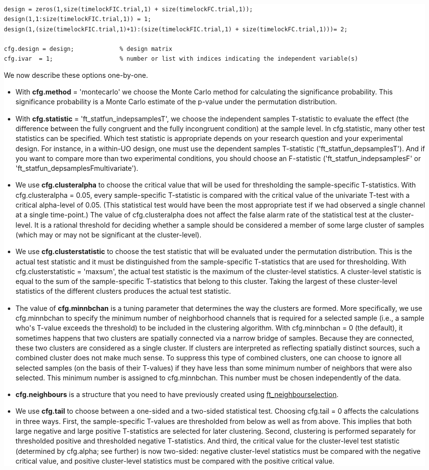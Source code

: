     design = zeros(1,size(timelockFIC.trial,1) + size(timelockFC.trial,1));
    design(1,1:size(timelockFIC.trial,1)) = 1;
    design(1,(size(timelockFIC.trial,1)+1):(size(timelockFIC.trial,1) + size(timelockFC.trial,1)))= 2;

    cfg.design = design;             % design matrix
    cfg.ivar  = 1;                   % number or list with indices indicating the independent variable(s)

We now describe these options one-by-one.

*  With **cfg.method** = 'montecarlo' we choose the Monte Carlo method for calculating the significance probability. This significance probability is a Monte Carlo estimate of the p-value under the permutation distribution.

*  With **cfg.statistic** = 'ft_statfun_indepsamplesT', we choose the independent samples T-statistic to evaluate the effect (the difference between the fully congruent and the fully incongruent condition) at the sample level. In cfg.statistic, many other test statistics can be specified. Which test statistic is appropriate depends on your research question and your experimental design. For instance, in a within-UO design, one must use the dependent samples T-statistic ('ft_statfun_depsamplesT'). And if you want to compare more than two experimental conditions, you should choose an F-statistic ('ft_statfun_indepsamplesF' or 'ft_statfun_depsamplesFmultivariate').

*  We use **cfg.clusteralpha** to choose the critical value that will be used for thresholding the sample-specific T-statistics. With cfg.clusteralpha = 0.05, every sample-specific T-statistic is compared with the critical value of the univariate T-test with a critical alpha-level of 0.05. (This statistical test would have been the most appropriate test if we had observed a single channel at a single time-point.) The value of cfg.clusteralpha does not affect the false alarm rate of the statistical test at the cluster-level. It is a rational threshold for deciding whether a sample should be considered a member of some large cluster of samples (which may or may not be significant at the cluster-level).

*  We use **cfg.clusterstatistic** to choose the test statistic that will be evaluated under the permutation distribution. This is the actual test statistic and it must be distinguished from the sample-specific T-statistics that are used for thresholding. With cfg.clusterstatistic = 'maxsum', the actual test statistic is the maximum of the cluster-level statistics. A cluster-level statistic is equal to the sum of the sample-specific T-statistics that belong to this cluster. Taking the largest of these cluster-level statistics of the different clusters produces the actual test statistic.

*  The value of **cfg.minnbchan** is a tuning parameter that determines the way the clusters are formed. More specifically, we use cfg.minnbchan to specify the minimum number of neighborhood channels that is required for a selected sample (i.e., a sample who's T-value exceeds the threshold) to be included in the clustering algorithm. With cfg.minnbchan = 0 (the default), it sometimes happens that two clusters are spatially connected via a narrow bridge of samples. Because they are connected, these two clusters are considered as a single cluster. If clusters are interpreted as reflecting spatially distinct sources, such a combined cluster does not make much sense. To suppress this type of combined clusters, one can choose to ignore all selected samples (on the basis of their T-values) if they have less than some minimum number of neighbors that were also selected. This minimum number is assigned to cfg.minnbchan. This number must be chosen independently of the data.

*  **cfg.neighbours** is a structure that you need to have previously created using [ft_neighbourselection](/reference/ft_neighbourselection).

*  We use **cfg.tail** to choose between a one-sided and a two-sided statistical test. Choosing cfg.tail = 0 affects the calculations in three ways. First, the sample-specific T-values are thresholded from below as well as from above. This implies that both large negative and large positive T-statistics are selected for later clustering. Second, clustering is performed separately for thresholded positive and thresholded negative T-statistics. And third, the critical value for the cluster-level test statistic (determined by cfg.alpha; see further) is now two-sided: negative cluster-level statistics must be compared with the negative critical value, and positive cluster-level statistics must be compared with the positive critical value.
